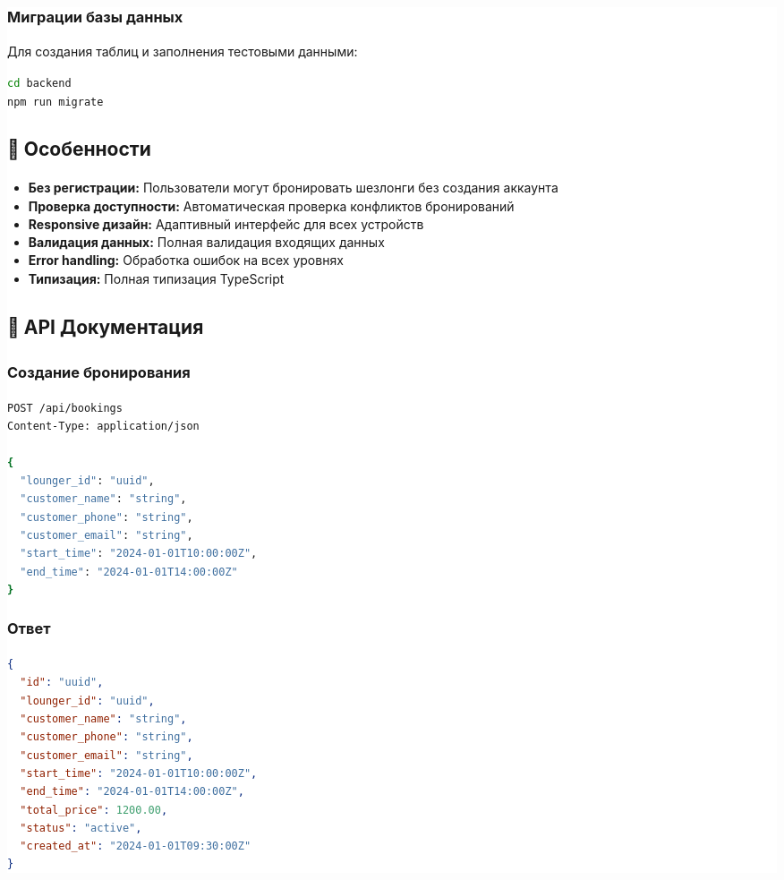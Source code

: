### Миграции базы данных

Для создания таблиц и заполнения тестовыми данными:
```bash
cd backend
npm run migrate
```

## 🎨 Особенности

- **Без регистрации:** Пользователи могут бронировать шезлонги без создания аккаунта
- **Проверка доступности:** Автоматическая проверка конфликтов бронирований
- **Responsive дизайн:** Адаптивный интерфейс для всех устройств
- **Валидация данных:** Полная валидация входящих данных
- **Error handling:** Обработка ошибок на всех уровнях
- **Типизация:** Полная типизация TypeScript

## 📝 API Документация

### Создание бронирования

```bash
POST /api/bookings
Content-Type: application/json

{
  "lounger_id": "uuid",
  "customer_name": "string",
  "customer_phone": "string", 
  "customer_email": "string",
  "start_time": "2024-01-01T10:00:00Z",
  "end_time": "2024-01-01T14:00:00Z"
}
```

### Ответ

```json
{
  "id": "uuid",
  "lounger_id": "uuid",
  "customer_name": "string",
  "customer_phone": "string",
  "customer_email": "string", 
  "start_time": "2024-01-01T10:00:00Z",
  "end_time": "2024-01-01T14:00:00Z",
  "total_price": 1200.00,
  "status": "active",
  "created_at": "2024-01-01T09:30:00Z"
}
```
